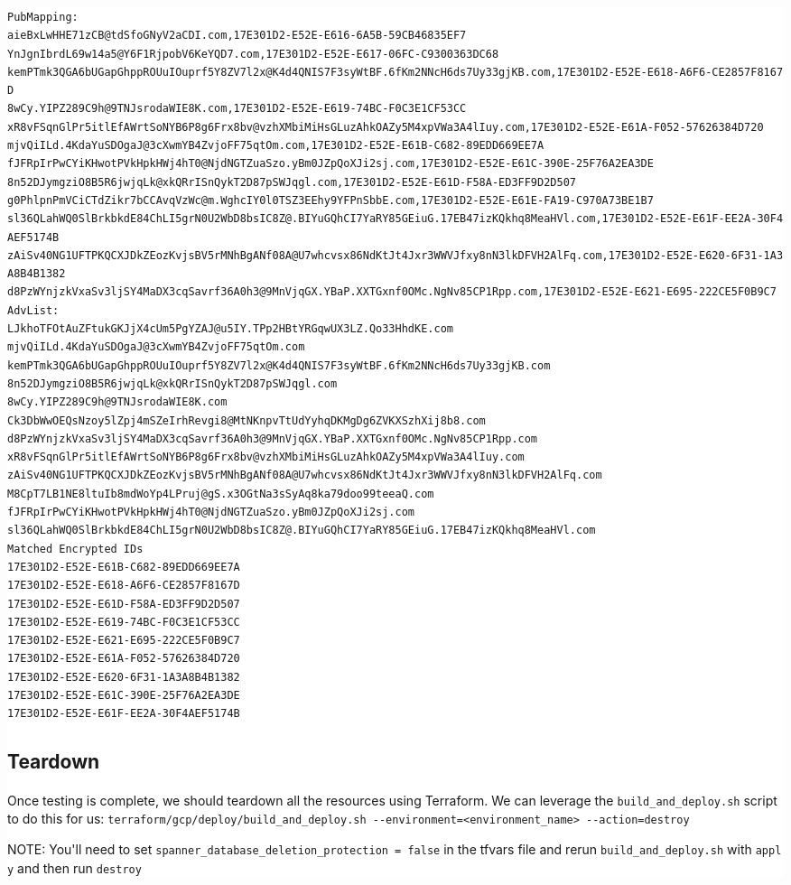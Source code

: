 ```
PubMapping:
aieBxLwHHE71zCB@tdSfoGNyV2aCDI.com,17E301D2-E52E-E616-6A5B-59CB46835EF7
YnJgnIbrdL69w14a5@Y6F1RjpobV6KeYQD7.com,17E301D2-E52E-E617-06FC-C9300363DC68
kemPTmk3QGA6bUGapGhppROUuIOuprf5Y8ZV7l2x@K4d4QNIS7F3syWtBF.6fKm2NNcH6ds7Uy33gjKB.com,17E301D2-E52E-E618-A6F6-CE2857F8167D
8wCy.YIPZ289C9h@9TNJsrodaWIE8K.com,17E301D2-E52E-E619-74BC-F0C3E1CF53CC
xR8vFSqnGlPr5itlEfAWrtSoNYB6P8g6Frx8bv@vzhXMbiMiHsGLuzAhkOAZy5M4xpVWa3A4lIuy.com,17E301D2-E52E-E61A-F052-57626384D720
mjvQiILd.4KdaYuSDOgaJ@3cXwmYB4ZvjoFF75qtOm.com,17E301D2-E52E-E61B-C682-89EDD669EE7A
fJFRpIrPwCYiKHwotPVkHpkHWj4hT0@NjdNGTZuaSzo.yBm0JZpQoXJi2sj.com,17E301D2-E52E-E61C-390E-25F76A2EA3DE
8n52DJymgziO8B5R6jwjqLk@xkQRrISnQykT2D87pSWJqgl.com,17E301D2-E52E-E61D-F58A-ED3FF9D2D507
g0PhlpnPmVCiCTdZikr7bCCAvqVzWc@m.WghcIY0l0TSZ3EEhy9YFPnSbbE.com,17E301D2-E52E-E61E-FA19-C970A73BE1B7
sl36QLahWQ0SlBrkbkdE84ChLI5grN0U2WbD8bsIC8Z@.BIYuGQhCI7YaRY85GEiuG.17EB47izKQkhq8MeaHVl.com,17E301D2-E52E-E61F-EE2A-30F4AEF5174B
zAiSv40NG1UFTPKQCXJDkZEozKvjsBV5rMNhBgANf08A@U7whcvsx86NdKtJt4Jxr3WWVJfxy8nN3lkDFVH2AlFq.com,17E301D2-E52E-E620-6F31-1A3A8B4B1382
d8PzWYnjzkVxaSv3ljSY4MaDX3cqSavrf36A0h3@9MnVjqGX.YBaP.XXTGxnf0OMc.NgNv85CP1Rpp.com,17E301D2-E52E-E621-E695-222CE5F0B9C7
AdvList:
LJkhoTFOtAuZFtukGKJjX4cUm5PgYZAJ@u5IY.TPp2HBtYRGqwUX3LZ.Qo33HhdKE.com
mjvQiILd.4KdaYuSDOgaJ@3cXwmYB4ZvjoFF75qtOm.com
kemPTmk3QGA6bUGapGhppROUuIOuprf5Y8ZV7l2x@K4d4QNIS7F3syWtBF.6fKm2NNcH6ds7Uy33gjKB.com
8n52DJymgziO8B5R6jwjqLk@xkQRrISnQykT2D87pSWJqgl.com
8wCy.YIPZ289C9h@9TNJsrodaWIE8K.com
Ck3DbWwOEQsNzoy5lZpj4mSZeIrhRevgi8@MtNKnpvTtUdYyhqDKMgDg6ZVKXSzhXij8b8.com
d8PzWYnjzkVxaSv3ljSY4MaDX3cqSavrf36A0h3@9MnVjqGX.YBaP.XXTGxnf0OMc.NgNv85CP1Rpp.com
xR8vFSqnGlPr5itlEfAWrtSoNYB6P8g6Frx8bv@vzhXMbiMiHsGLuzAhkOAZy5M4xpVWa3A4lIuy.com
zAiSv40NG1UFTPKQCXJDkZEozKvjsBV5rMNhBgANf08A@U7whcvsx86NdKtJt4Jxr3WWVJfxy8nN3lkDFVH2AlFq.com
M8CpT7LB1NE8ltuIb8mdWoYp4LPruj@gS.x3OGtNa3sSyAq8ka79doo99teeaQ.com
fJFRpIrPwCYiKHwotPVkHpkHWj4hT0@NjdNGTZuaSzo.yBm0JZpQoXJi2sj.com
sl36QLahWQ0SlBrkbkdE84ChLI5grN0U2WbD8bsIC8Z@.BIYuGQhCI7YaRY85GEiuG.17EB47izKQkhq8MeaHVl.com
Matched Encrypted IDs
17E301D2-E52E-E61B-C682-89EDD669EE7A
17E301D2-E52E-E618-A6F6-CE2857F8167D
17E301D2-E52E-E61D-F58A-ED3FF9D2D507
17E301D2-E52E-E619-74BC-F0C3E1CF53CC
17E301D2-E52E-E621-E695-222CE5F0B9C7
17E301D2-E52E-E61A-F052-57626384D720
17E301D2-E52E-E620-6F31-1A3A8B4B1382
17E301D2-E52E-E61C-390E-25F76A2EA3DE
17E301D2-E52E-E61F-EE2A-30F4AEF5174B
```

## Teardown

Once testing is complete, we should teardown all the resources using Terraform. We can leverage the `build_and_deploy.sh` script to do this for us:
`terraform/gcp/deploy/build_and_deploy.sh --environment=<environment_name> --action=destroy`

NOTE: You'll need to set `spanner_database_deletion_protection = false` in the tfvars file and rerun `build_and_deploy.sh` with `apply` and then run `destroy` 
